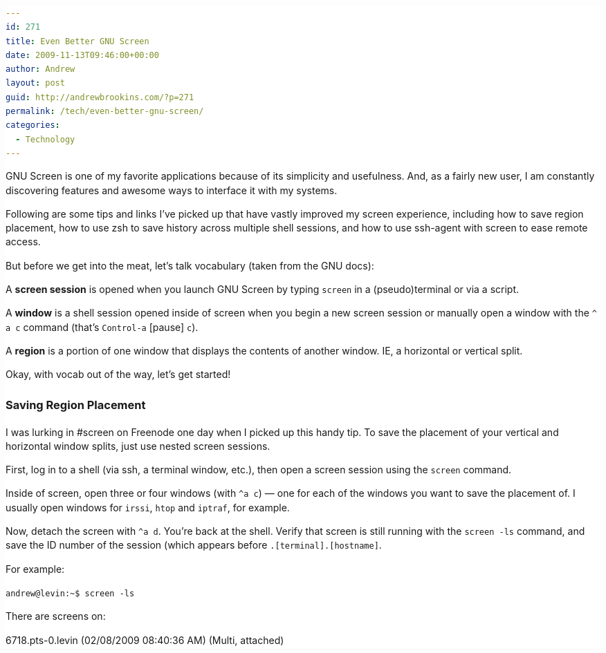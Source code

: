 ```yaml
---
id: 271
title: Even Better GNU Screen
date: 2009-11-13T09:46:00+00:00
author: Andrew
layout: post
guid: http://andrewbrookins.com/?p=271
permalink: /tech/even-better-gnu-screen/
categories:
  - Technology
---
```

GNU Screen is one of my favorite applications because of its simplicity and usefulness. And, as a fairly new user, I am constantly discovering features and awesome ways to interface it with my systems.

Following are some tips and links I&#8217;ve picked up that have vastly improved my screen experience, including how to save region placement, how to use zsh to save history across multiple shell sessions, and how to use ssh-agent with screen to ease remote access.

But before we get into the meat, let&#8217;s talk vocabulary (taken from the GNU docs):

A **screen session** is opened when you launch GNU Screen by typing `screen` in a (pseudo)terminal or via a script.

A **window** is a shell session opened inside of screen when you begin a new screen session or manually open a window with the `^a c` command (that&#8217;s `Control-a` [pause] `c`).

A **region** is a portion of one window that displays the contents of another window. IE, a horizontal or vertical split.

Okay, with vocab out of the way, let&#8217;s get started!

### <span id="Saving_Region_Placement">Saving Region Placement</span>

I was lurking in #screen on Freenode one day when I picked up this handy tip. To save the placement of your vertical and horizontal window splits, just use nested screen sessions.

First, log in to a shell (via ssh, a terminal window, etc.), then open a screen session using the `screen` command.

Inside of screen, open three or four windows (with `^a c`) &#8212; one for each of the windows you want to save the placement of. I usually open windows for `irssi`, `htop` and `iptraf`, for example.

Now, detach the screen with `^a d`. You&#8217;re back at the shell. Verify that screen is still running with the `screen -ls` command, and save the ID number of the session (which appears before `.[terminal].[hostname]`.

For example:

`andrew@levin:~$ screen -ls`

There are screens on:

6718.pts-0.levin (02/08/2009 08:40:36 AM) (Multi, attached)
